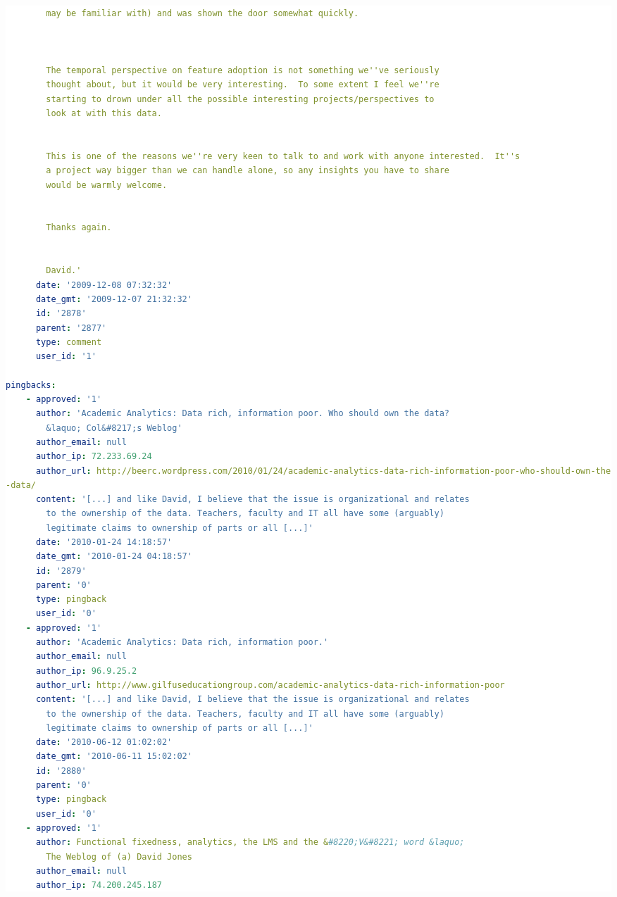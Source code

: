 ```yaml
        may be familiar with) and was shown the door somewhat quickly.
    
    
    
        The temporal perspective on feature adoption is not something we''ve seriously
        thought about, but it would be very interesting.  To some extent I feel we''re
        starting to drown under all the possible interesting projects/perspectives to
        look at with this data.
    
    
        This is one of the reasons we''re very keen to talk to and work with anyone interested.  It''s
        a project way bigger than we can handle alone, so any insights you have to share
        would be warmly welcome.
    
    
        Thanks again.
    
    
        David.'
      date: '2009-12-08 07:32:32'
      date_gmt: '2009-12-07 21:32:32'
      id: '2878'
      parent: '2877'
      type: comment
      user_id: '1'
    
pingbacks:
    - approved: '1'
      author: 'Academic Analytics: Data rich, information poor. Who should own the data?
        &laquo; Col&#8217;s Weblog'
      author_email: null
      author_ip: 72.233.69.24
      author_url: http://beerc.wordpress.com/2010/01/24/academic-analytics-data-rich-information-poor-who-should-own-the-data/
      content: '[...] and like David, I believe that the issue is organizational and relates
        to the ownership of the data. Teachers, faculty and IT all have some (arguably)
        legitimate claims to ownership of parts or all [...]'
      date: '2010-01-24 14:18:57'
      date_gmt: '2010-01-24 04:18:57'
      id: '2879'
      parent: '0'
      type: pingback
      user_id: '0'
    - approved: '1'
      author: 'Academic Analytics: Data rich, information poor.'
      author_email: null
      author_ip: 96.9.25.2
      author_url: http://www.gilfuseducationgroup.com/academic-analytics-data-rich-information-poor
      content: '[...] and like David, I believe that the issue is organizational and relates
        to the ownership of the data. Teachers, faculty and IT all have some (arguably)
        legitimate claims to ownership of parts or all [...]'
      date: '2010-06-12 01:02:02'
      date_gmt: '2010-06-11 15:02:02'
      id: '2880'
      parent: '0'
      type: pingback
      user_id: '0'
    - approved: '1'
      author: Functional fixedness, analytics, the LMS and the &#8220;V&#8221; word &laquo;
        The Weblog of (a) David Jones
      author_email: null
      author_ip: 74.200.245.187
```
